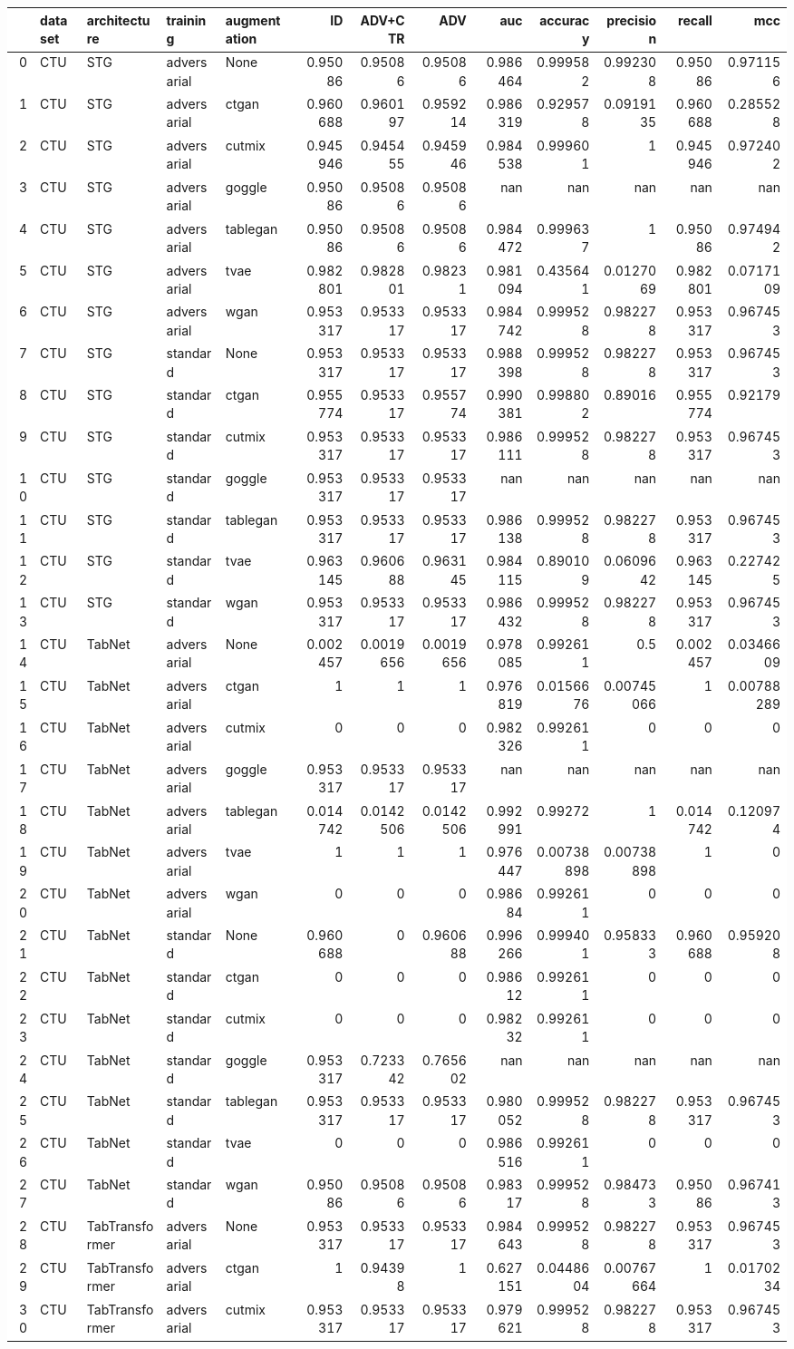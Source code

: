 |     | dataset   | architecture   | training    | augmentation   |       ID |   ADV+CTR |       ADV |        auc |     accuracy |    precision |        recall |          mcc |
|----:|:----------|:---------------|:------------|:---------------|---------:|----------:|----------:|-----------:|-------------:|-------------:|--------------:|-------------:|
|   0 | CTU       | STG            | adversarial | None           | 0.95086  | 0.95086   | 0.95086   |   0.986464 |   0.999582   |   0.992308   |   0.95086     |   0.971156   |
|   1 | CTU       | STG            | adversarial | ctgan          | 0.960688 | 0.960197  | 0.959214  |   0.986319 |   0.929578   |   0.0919135  |   0.960688    |   0.285528   |
|   2 | CTU       | STG            | adversarial | cutmix         | 0.945946 | 0.945455  | 0.945946  |   0.984538 |   0.999601   |   1          |   0.945946    |   0.972402   |
|   3 | CTU       | STG            | adversarial | goggle         | 0.95086  | 0.95086   | 0.95086   | nan        | nan          | nan          | nan           | nan          |
|   4 | CTU       | STG            | adversarial | tablegan       | 0.95086  | 0.95086   | 0.95086   |   0.984472 |   0.999637   |   1          |   0.95086     |   0.974942   |
|   5 | CTU       | STG            | adversarial | tvae           | 0.982801 | 0.982801  | 0.98231   |   0.981094 |   0.435641   |   0.0127069  |   0.982801    |   0.0717109  |
|   6 | CTU       | STG            | adversarial | wgan           | 0.953317 | 0.953317  | 0.953317  |   0.984742 |   0.999528   |   0.982278   |   0.953317    |   0.967453   |
|   7 | CTU       | STG            | standard    | None           | 0.953317 | 0.953317  | 0.953317  |   0.988398 |   0.999528   |   0.982278   |   0.953317    |   0.967453   |
|   8 | CTU       | STG            | standard    | ctgan          | 0.955774 | 0.953317  | 0.955774  |   0.990381 |   0.998802   |   0.89016    |   0.955774    |   0.92179    |
|   9 | CTU       | STG            | standard    | cutmix         | 0.953317 | 0.953317  | 0.953317  |   0.986111 |   0.999528   |   0.982278   |   0.953317    |   0.967453   |
|  10 | CTU       | STG            | standard    | goggle         | 0.953317 | 0.953317  | 0.953317  | nan        | nan          | nan          | nan           | nan          |
|  11 | CTU       | STG            | standard    | tablegan       | 0.953317 | 0.953317  | 0.953317  |   0.986138 |   0.999528   |   0.982278   |   0.953317    |   0.967453   |
|  12 | CTU       | STG            | standard    | tvae           | 0.963145 | 0.960688  | 0.963145  |   0.984115 |   0.890109   |   0.0609642  |   0.963145    |   0.227425   |
|  13 | CTU       | STG            | standard    | wgan           | 0.953317 | 0.953317  | 0.953317  |   0.986432 |   0.999528   |   0.982278   |   0.953317    |   0.967453   |
|  14 | CTU       | TabNet         | adversarial | None           | 0.002457 | 0.0019656 | 0.0019656 |   0.978085 |   0.992611   |   0.5        |   0.002457    |   0.0346609  |
|  15 | CTU       | TabNet         | adversarial | ctgan          | 1        | 1         | 1         |   0.976819 |   0.0156676  |   0.00745066 |   1           |   0.00788289 |
|  16 | CTU       | TabNet         | adversarial | cutmix         | 0        | 0         | 0         |   0.982326 |   0.992611   |   0          |   0           |   0          |
|  17 | CTU       | TabNet         | adversarial | goggle         | 0.953317 | 0.953317  | 0.953317  | nan        | nan          | nan          | nan           | nan          |
|  18 | CTU       | TabNet         | adversarial | tablegan       | 0.014742 | 0.0142506 | 0.0142506 |   0.992991 |   0.99272    |   1          |   0.014742    |   0.120974   |
|  19 | CTU       | TabNet         | adversarial | tvae           | 1        | 1         | 1         |   0.976447 |   0.00738898 |   0.00738898 |   1           |   0          |
|  20 | CTU       | TabNet         | adversarial | wgan           | 0        | 0         | 0         |   0.98684  |   0.992611   |   0          |   0           |   0          |
|  21 | CTU       | TabNet         | standard    | None           | 0.960688 | 0         | 0.960688  |   0.996266 |   0.999401   |   0.958333   |   0.960688    |   0.959208   |
|  22 | CTU       | TabNet         | standard    | ctgan          | 0        | 0         | 0         |   0.98612  |   0.992611   |   0          |   0           |   0          |
|  23 | CTU       | TabNet         | standard    | cutmix         | 0        | 0         | 0         |   0.98232  |   0.992611   |   0          |   0           |   0          |
|  24 | CTU       | TabNet         | standard    | goggle         | 0.953317 | 0.723342  | 0.765602  | nan        | nan          | nan          | nan           | nan          |
|  25 | CTU       | TabNet         | standard    | tablegan       | 0.953317 | 0.953317  | 0.953317  |   0.980052 |   0.999528   |   0.982278   |   0.953317    |   0.967453   |
|  26 | CTU       | TabNet         | standard    | tvae           | 0        | 0         | 0         |   0.986516 |   0.992611   |   0          |   0           |   0          |
|  27 | CTU       | TabNet         | standard    | wgan           | 0.95086  | 0.95086   | 0.95086   |   0.98317  |   0.999528   |   0.984733   |   0.95086     |   0.967413   |
|  28 | CTU       | TabTransformer | adversarial | None           | 0.953317 | 0.953317  | 0.953317  |   0.984643 |   0.999528   |   0.982278   |   0.953317    |   0.967453   |
|  29 | CTU       | TabTransformer | adversarial | ctgan          | 1        | 0.94398   | 1         |   0.627151 |   0.0448604  |   0.00767664 |   1           |   0.0170234  |
|  30 | CTU       | TabTransformer | adversarial | cutmix         | 0.953317 | 0.953317  | 0.953317  |   0.979621 |   0.999528   |   0.982278   |   0.953317    |   0.967453   |